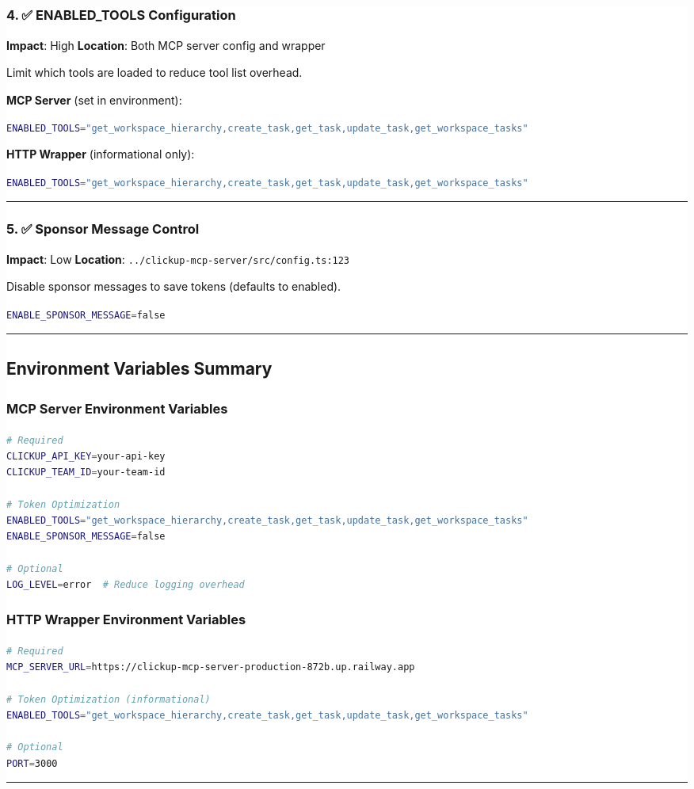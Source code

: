 
### 4. ✅ ENABLED_TOOLS Configuration
**Impact**: High
**Location**: Both MCP server config and wrapper

Limit which tools are loaded to reduce tool list overhead.

**MCP Server** (set in environment):
```bash
ENABLED_TOOLS="get_workspace_hierarchy,create_task,get_task,update_task,get_workspace_tasks"
```

**HTTP Wrapper** (informational only):
```bash
ENABLED_TOOLS="get_workspace_hierarchy,create_task,get_task,update_task,get_workspace_tasks"
```

---

### 5. ✅ Sponsor Message Control
**Impact**: Low
**Location**: `../clickup-mcp-server/src/config.ts:123`

Disable sponsor messages to save tokens (defaults to enabled).

```bash
ENABLE_SPONSOR_MESSAGE=false
```

---

## Environment Variables Summary

### MCP Server Environment Variables
```bash
# Required
CLICKUP_API_KEY=your-api-key
CLICKUP_TEAM_ID=your-team-id

# Token Optimization
ENABLED_TOOLS="get_workspace_hierarchy,create_task,get_task,update_task,get_workspace_tasks"
ENABLE_SPONSOR_MESSAGE=false

# Optional
LOG_LEVEL=error  # Reduce logging overhead
```

### HTTP Wrapper Environment Variables
```bash
# Required
MCP_SERVER_URL=https://clickup-mcp-server-production-872b.up.railway.app

# Token Optimization (informational)
ENABLED_TOOLS="get_workspace_hierarchy,create_task,get_task,update_task,get_workspace_tasks"

# Optional
PORT=3000
```

---